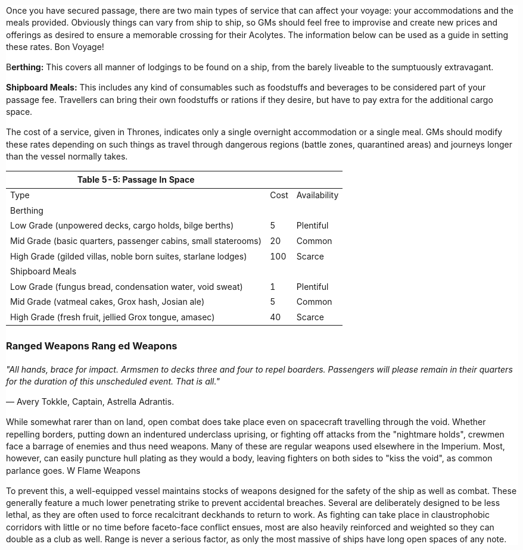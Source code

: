 Once you have secured passage, there are two main types of service that can affect your voyage: your accommodations and the meals provided. Obviously things can vary from ship to ship, so GMs should feel free to improvise and create new prices and offerings as desired to ensure a memorable crossing for their Acolytes. The information below can be used as a guide in setting these rates. Bon Voyage!

B**erthing:** This covers all manner of lodgings to be found on a ship, from the barely liveable to the sumptuously extravagant.

**Shipboard Meals:** This includes any kind of consumables such as foodstuffs and beverages to be considered part of your passage fee. Travellers can bring their own foodstuffs or rations if they desire, but have to pay extra for the additional cargo space.

The cost of a service, given in Thrones, indicates only a single overnight accommodation or a single meal. GMs should modify these rates depending on such things as travel through dangerous regions (battle zones, quarantined areas) and journeys longer than the vessel normally takes.

| Table 5-5: Passage In Space                                    |      |              |
|----------------------------------------------------------------|------|--------------|
| Type                                                           | Cost | Availability |
| Berthing                                                       |      |              |
| Low Grade (unpowered decks, cargo holds, bilge berths)         | 5    | Plentiful    |
| Mid Grade (basic quarters, passenger cabins, small staterooms) | 20   | Common       |
| High Grade (gilded villas, noble born suites, starlane lodges) | 100  | Scarce       |
| Shipboard Meals                                                |      |              |
| Low Grade (fungus bread, condensation water, void sweat)       | 1    | Plentiful    |
| Mid Grade (vatmeal cakes, Grox hash, Josian ale)               | 5    | Common       |
| High Grade (fresh fruit, jellied Grox tongue, amasec)          | 40   | Scarce       |

### <span id="page-160-0"></span>Ranged Weapons Rang ed Weapons

*"All hands, brace for impact. Armsmen to decks three and four to repel boarders. Passengers will please remain in their quarters for the duration of this unscheduled event. That is all."*

— Avery Tokkle, Captain, Astrella Adrantis.

While somewhat rarer than on land, open combat does take place even on spacecraft travelling through the void. Whether repelling borders, putting down an indentured underclass uprising, or fighting off attacks from the "nightmare holds", crewmen face a barrage of enemies and thus need weapons. Many of these are regular weapons used elsewhere in the Imperium. Most, however, can easily puncture hull plating as they would a body, leaving fighters on both sides to "kiss the void", as common parlance goes. W Flame Weapons

To prevent this, a well-equipped vessel maintains stocks of weapons designed for the safety of the ship as well as combat. These generally feature a much lower penetrating strike to prevent accidental breaches. Several are deliberately designed to be less lethal, as they are often used to force recalcitrant deckhands to return to work. As fighting can take place in claustrophobic corridors with little or no time before faceto-face conflict ensues, most are also heavily reinforced and weighted so they can double as a club as well. Range is never a serious factor, as only the most massive of ships have long open spaces of any note.

